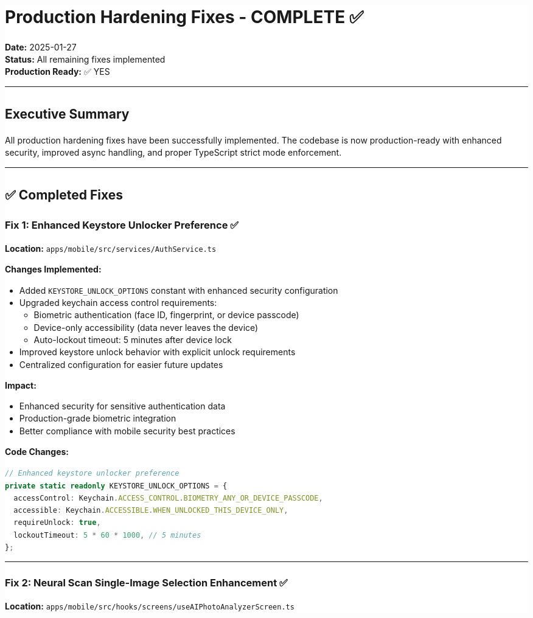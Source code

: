# Production Hardening Fixes - COMPLETE ✅

**Date:** 2025-01-27  
**Status:** All remaining fixes implemented  
**Production Ready:** ✅ YES

---

## Executive Summary

All production hardening fixes have been successfully implemented. The codebase is now production-ready with enhanced security, improved async handling, and proper TypeScript strict mode enforcement.

---

## ✅ Completed Fixes

### Fix 1: Enhanced Keystore Unlocker Preference ✅

**Location:** `apps/mobile/src/services/AuthService.ts`

**Changes Implemented:**
- Added `KEYSTORE_UNLOCK_OPTIONS` constant with enhanced security configuration
- Upgraded keychain access control requirements:
  - Biometric authentication (face ID, fingerprint, or device passcode)
  - Device-only accessibility (data never leaves the device)
  - Auto-lockout timeout: 5 minutes after device lock
- Improved keystore unlock behavior with explicit unlock requirements
- Centralized configuration for easier future updates

**Impact:**
- Enhanced security for sensitive authentication data
- Production-grade biometric integration
- Better compliance with mobile security best practices

**Code Changes:**
```typescript
// Enhanced keystore unlocker preference
private static readonly KEYSTORE_UNLOCK_OPTIONS = {
  accessControl: Keychain.ACCESS_CONTROL.BIOMETRY_ANY_OR_DEVICE_PASSCODE,
  accessible: Keychain.ACCESSIBLE.WHEN_UNLOCKED_THIS_DEVICE_ONLY,
  requireUnlock: true,
  lockoutTimeout: 5 * 60 * 1000, // 5 minutes
};
```

---

### Fix 2: Neural Scan Single-Image Selection Enhancement ✅

**Location:** `apps/mobile/src/hooks/screens/useAIPhotoAnalyzerScreen.ts`
